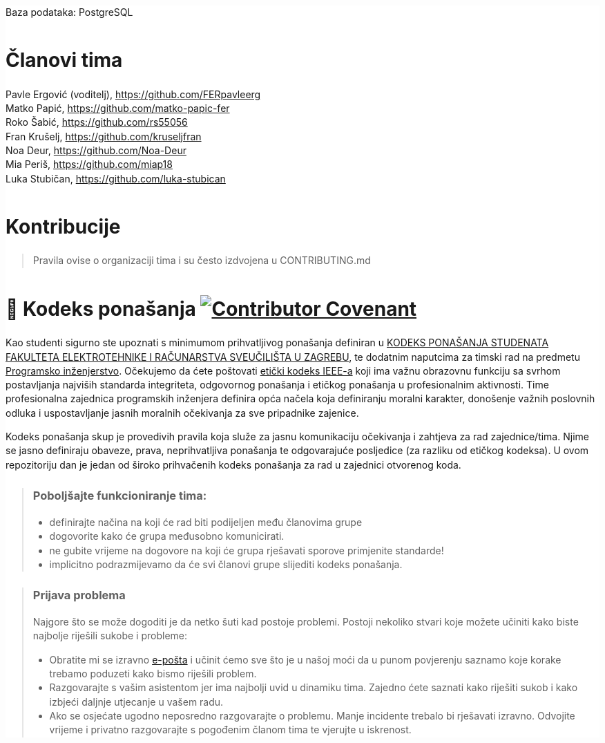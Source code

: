 Baza podataka: PostgreSQL


# Članovi tima 
Pavle Ergović (voditelj), https://github.com/FERpavleerg</br>
Matko Papić, https://github.com/matko-papic-fer</br>
Roko Šabić, https://github.com/rs55056</br>
Fran Krušelj, https://github.com/kruseljfran</br>
Noa Deur, https://github.com/Noa-Deur</br>
Mia Periš, https://github.com/miap18</br>
Luka Stubičan, https://github.com/luka-stubican</br>

# Kontribucije
>Pravila ovise o organizaciji tima i su često izdvojena u CONTRIBUTING.md



# 📝 Kodeks ponašanja [![Contributor Covenant](https://img.shields.io/badge/Contributor%20Covenant-2.1-4baaaa.svg)](CODE_OF_CONDUCT.md)
Kao studenti sigurno ste upoznati s minimumom prihvatljivog ponašanja definiran u [KODEKS PONAŠANJA STUDENATA FAKULTETA ELEKTROTEHNIKE I RAČUNARSTVA SVEUČILIŠTA U ZAGREBU](https://www.fer.hr/_download/repository/Kodeks_ponasanja_studenata_FER-a_procisceni_tekst_2016%5B1%5D.pdf), te dodatnim naputcima za timski rad na predmetu [Programsko inženjerstvo](https://wwww.fer.hr).
Očekujemo da ćete poštovati [etički kodeks IEEE-a](https://www.ieee.org/about/corporate/governance/p7-8.html) koji ima važnu obrazovnu funkciju sa svrhom postavljanja najviših standarda integriteta, odgovornog ponašanja i etičkog ponašanja u profesionalnim aktivnosti. Time profesionalna zajednica programskih inženjera definira opća načela koja definiranju  moralni karakter, donošenje važnih poslovnih odluka i uspostavljanje jasnih moralnih očekivanja za sve pripadnike zajenice.

Kodeks ponašanja skup je provedivih pravila koja služe za jasnu komunikaciju očekivanja i zahtjeva za rad zajednice/tima. Njime se jasno definiraju obaveze, prava, neprihvatljiva ponašanja te  odgovarajuće posljedice (za razliku od etičkog kodeksa). U ovom repozitoriju dan je jedan od široko prihvačenih kodeks ponašanja za rad u zajednici otvorenog koda.
>### Poboljšajte funkcioniranje tima:
>* definirajte načina na koji će rad biti podijeljen među članovima grupe
>* dogovorite kako će grupa međusobno komunicirati.
>* ne gubite vrijeme na dogovore na koji će grupa rješavati sporove primjenite standarde!
>* implicitno podrazmijevamo da će svi članovi grupe slijediti kodeks ponašanja.
 
>###  Prijava problema
>Najgore što se može dogoditi je da netko šuti kad postoje problemi. Postoji nekoliko stvari koje možete učiniti kako biste najbolje riješili sukobe i probleme:
>* Obratite mi se izravno [e-pošta](mailto:vlado.sruk@fer.hr) i  učinit ćemo sve što je u našoj moći da u punom povjerenju saznamo koje korake trebamo poduzeti kako bismo riješili problem.
>* Razgovarajte s vašim asistentom jer ima najbolji uvid u dinamiku tima. Zajedno ćete saznati kako riješiti sukob i kako izbjeći daljnje utjecanje u vašem radu.
>* Ako se osjećate ugodno neposredno razgovarajte o problemu. Manje incidente trebalo bi rješavati izravno. Odvojite vrijeme i privatno razgovarajte s pogođenim članom tima te vjerujte u iskrenost.
